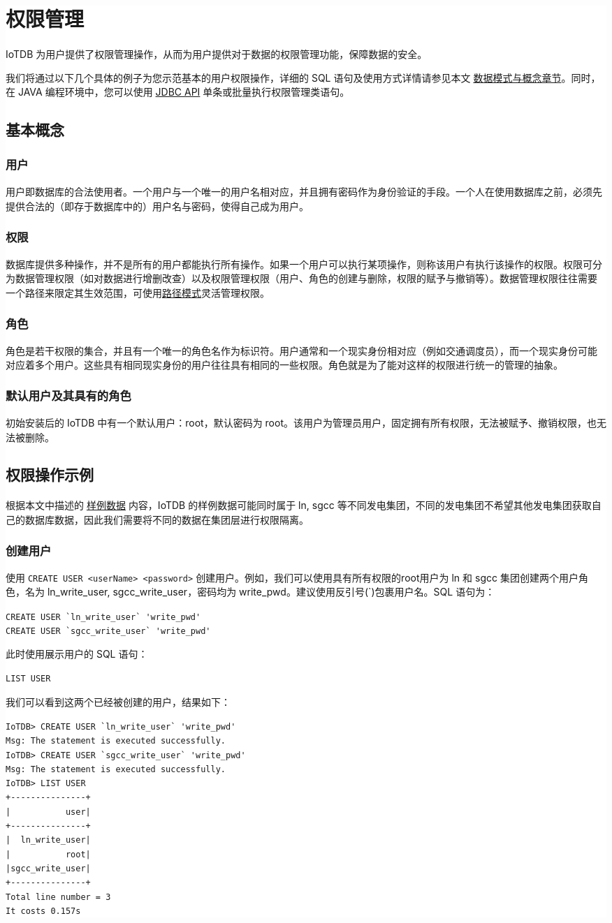 

# 权限管理

IoTDB 为用户提供了权限管理操作，从而为用户提供对于数据的权限管理功能，保障数据的安全。

我们将通过以下几个具体的例子为您示范基本的用户权限操作，详细的 SQL 语句及使用方式详情请参见本文 [数据模式与概念章节](../Basic-Concept/Data-Model-and-Terminology.md)。同时，在 JAVA 编程环境中，您可以使用 [JDBC API](../API/Programming-JDBC.md) 单条或批量执行权限管理类语句。

## 基本概念

### 用户

用户即数据库的合法使用者。一个用户与一个唯一的用户名相对应，并且拥有密码作为身份验证的手段。一个人在使用数据库之前，必须先提供合法的（即存于数据库中的）用户名与密码，使得自己成为用户。

### 权限

数据库提供多种操作，并不是所有的用户都能执行所有操作。如果一个用户可以执行某项操作，则称该用户有执行该操作的权限。权限可分为数据管理权限（如对数据进行增删改查）以及权限管理权限（用户、角色的创建与删除，权限的赋予与撤销等）。数据管理权限往往需要一个路径来限定其生效范围，可使用[路径模式](../Basic-Concept/Data-Model-and-Terminology.md)灵活管理权限。

### 角色

角色是若干权限的集合，并且有一个唯一的角色名作为标识符。用户通常和一个现实身份相对应（例如交通调度员），而一个现实身份可能对应着多个用户。这些具有相同现实身份的用户往往具有相同的一些权限。角色就是为了能对这样的权限进行统一的管理的抽象。

### 默认用户及其具有的角色

初始安装后的 IoTDB 中有一个默认用户：root，默认密码为 root。该用户为管理员用户，固定拥有所有权限，无法被赋予、撤销权限，也无法被删除。

## 权限操作示例 

根据本文中描述的 [样例数据](https://github.com/thulab/iotdb/files/4438687/OtherMaterial-Sample.Data.txt) 内容，IoTDB 的样例数据可能同时属于 ln, sgcc 等不同发电集团，不同的发电集团不希望其他发电集团获取自己的数据库数据，因此我们需要将不同的数据在集团层进行权限隔离。

### 创建用户

使用 `CREATE USER <userName> <password>` 创建用户。例如，我们可以使用具有所有权限的root用户为 ln 和 sgcc 集团创建两个用户角色，名为 ln_write_user, sgcc_write_user，密码均为 write_pwd。建议使用反引号(`)包裹用户名。SQL 语句为：

```
CREATE USER `ln_write_user` 'write_pwd'
CREATE USER `sgcc_write_user` 'write_pwd'
```
此时使用展示用户的 SQL 语句：

```
LIST USER
```
我们可以看到这两个已经被创建的用户，结果如下：

```
IoTDB> CREATE USER `ln_write_user` 'write_pwd'
Msg: The statement is executed successfully.
IoTDB> CREATE USER `sgcc_write_user` 'write_pwd'
Msg: The statement is executed successfully.
IoTDB> LIST USER
+---------------+
|           user|
+---------------+
|  ln_write_user|
|           root|
|sgcc_write_user|
+---------------+
Total line number = 3
It costs 0.157s
```
